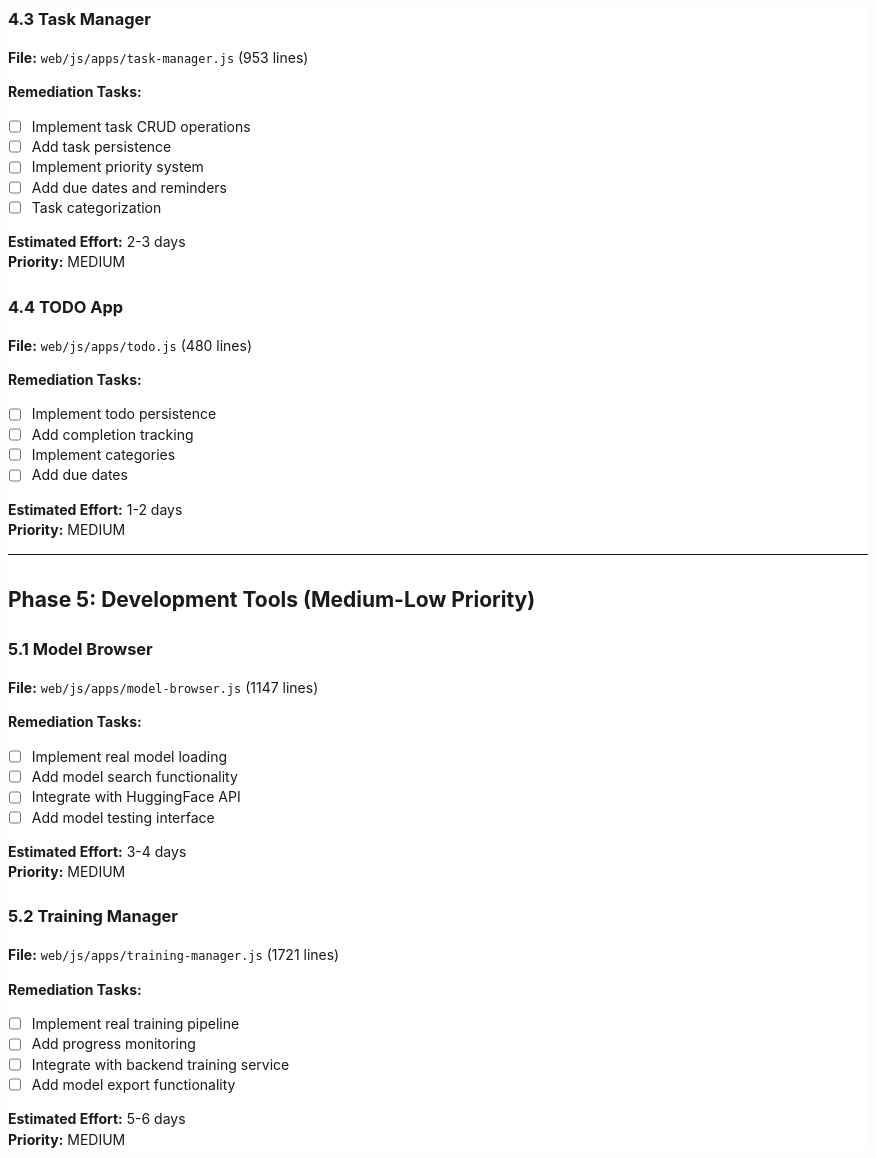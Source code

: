### 4.3 Task Manager
**File:** `web/js/apps/task-manager.js` (953 lines)

**Remediation Tasks:**
- [ ] Implement task CRUD operations
- [ ] Add task persistence
- [ ] Implement priority system
- [ ] Add due dates and reminders
- [ ] Task categorization

**Estimated Effort:** 2-3 days  
**Priority:** MEDIUM

### 4.4 TODO App
**File:** `web/js/apps/todo.js` (480 lines)

**Remediation Tasks:**
- [ ] Implement todo persistence
- [ ] Add completion tracking
- [ ] Implement categories
- [ ] Add due dates

**Estimated Effort:** 1-2 days  
**Priority:** MEDIUM

---

## Phase 5: Development Tools (Medium-Low Priority)

### 5.1 Model Browser
**File:** `web/js/apps/model-browser.js` (1147 lines)

**Remediation Tasks:**
- [ ] Implement real model loading
- [ ] Add model search functionality
- [ ] Integrate with HuggingFace API
- [ ] Add model testing interface

**Estimated Effort:** 3-4 days  
**Priority:** MEDIUM

### 5.2 Training Manager
**File:** `web/js/apps/training-manager.js` (1721 lines)

**Remediation Tasks:**
- [ ] Implement real training pipeline
- [ ] Add progress monitoring
- [ ] Integrate with backend training service
- [ ] Add model export functionality

**Estimated Effort:** 5-6 days  
**Priority:** MEDIUM
